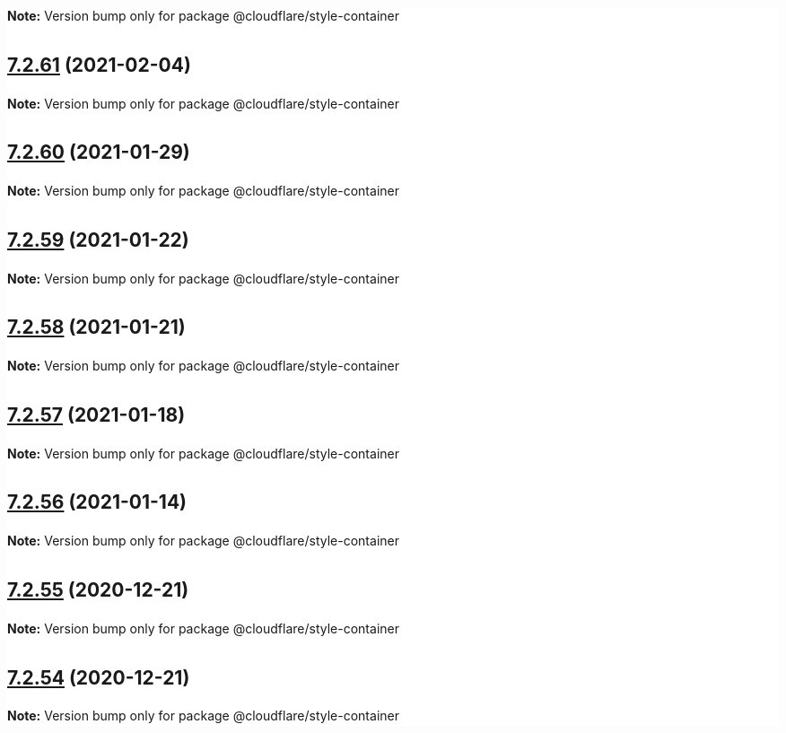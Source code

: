 **Note:** Version bump only for package @cloudflare/style-container

## [7.2.61](http://stash.cfops.it:7999/fe/stratus/compare/@cloudflare/style-container@7.2.60...@cloudflare/style-container@7.2.61) (2021-02-04)

**Note:** Version bump only for package @cloudflare/style-container

## [7.2.60](http://stash.cfops.it:7999/fe/stratus/compare/@cloudflare/style-container@7.2.59...@cloudflare/style-container@7.2.60) (2021-01-29)

**Note:** Version bump only for package @cloudflare/style-container

## [7.2.59](http://stash.cfops.it:7999/fe/stratus/compare/@cloudflare/style-container@7.2.58...@cloudflare/style-container@7.2.59) (2021-01-22)

**Note:** Version bump only for package @cloudflare/style-container

## [7.2.58](http://stash.cfops.it:7999/fe/stratus/compare/@cloudflare/style-container@7.2.57...@cloudflare/style-container@7.2.58) (2021-01-21)

**Note:** Version bump only for package @cloudflare/style-container

## [7.2.57](http://stash.cfops.it:7999/fe/stratus/compare/@cloudflare/style-container@7.2.56...@cloudflare/style-container@7.2.57) (2021-01-18)

**Note:** Version bump only for package @cloudflare/style-container

## [7.2.56](http://stash.cfops.it:7999/fe/stratus/compare/@cloudflare/style-container@7.2.55...@cloudflare/style-container@7.2.56) (2021-01-14)

**Note:** Version bump only for package @cloudflare/style-container

## [7.2.55](http://stash.cfops.it:7999/fe/stratus/compare/@cloudflare/style-container@7.2.54...@cloudflare/style-container@7.2.55) (2020-12-21)

**Note:** Version bump only for package @cloudflare/style-container

## [7.2.54](http://stash.cfops.it:7999/fe/stratus/compare/@cloudflare/style-container@7.2.53...@cloudflare/style-container@7.2.54) (2020-12-21)

**Note:** Version bump only for package @cloudflare/style-container
